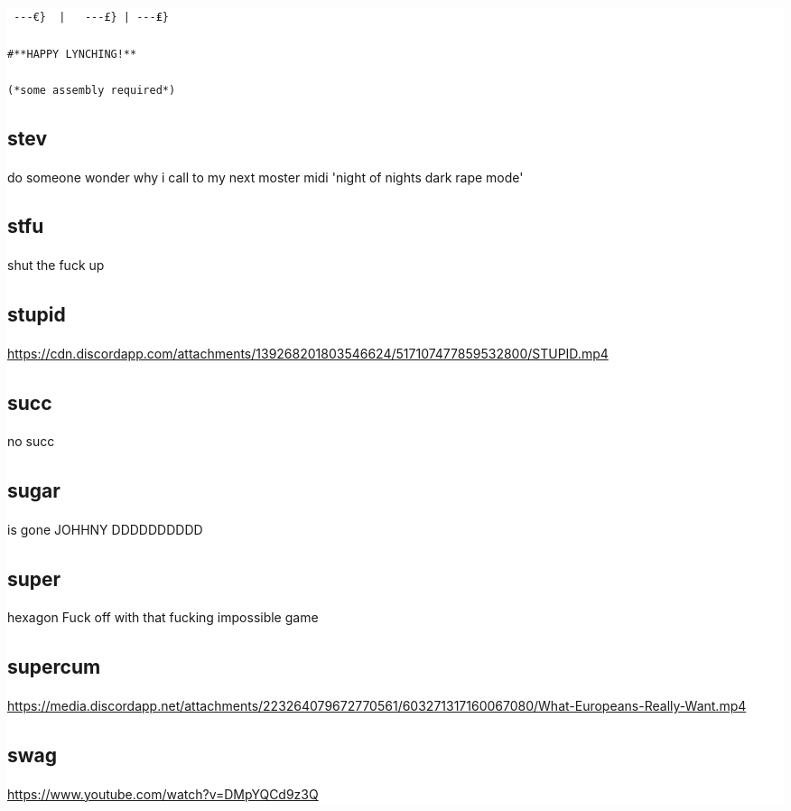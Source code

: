 ```
 ---€}  |   ---£} | ---₤}

#**HAPPY LYNCHING!**

(*some assembly required*)
```

## stev

do someone wonder why i call to my next moster midi 'night of nights dark rape mode'

## stfu

shut the fuck up

## stupid

https://cdn.discordapp.com/attachments/139268201803546624/517107477859532800/STUPID.mp4

## succ

no succ

## sugar

is gone JOHHNY DDDDDDDDDD

## super

​hexagon Fuck off with that fucking impossible game

## supercum

https://media.discordapp.net/attachments/223264079672770561/603271317160067080/What-Europeans-Really-Want.mp4

## swag

​https://www.youtube.com/watch?v=DMpYQCd9z3Q